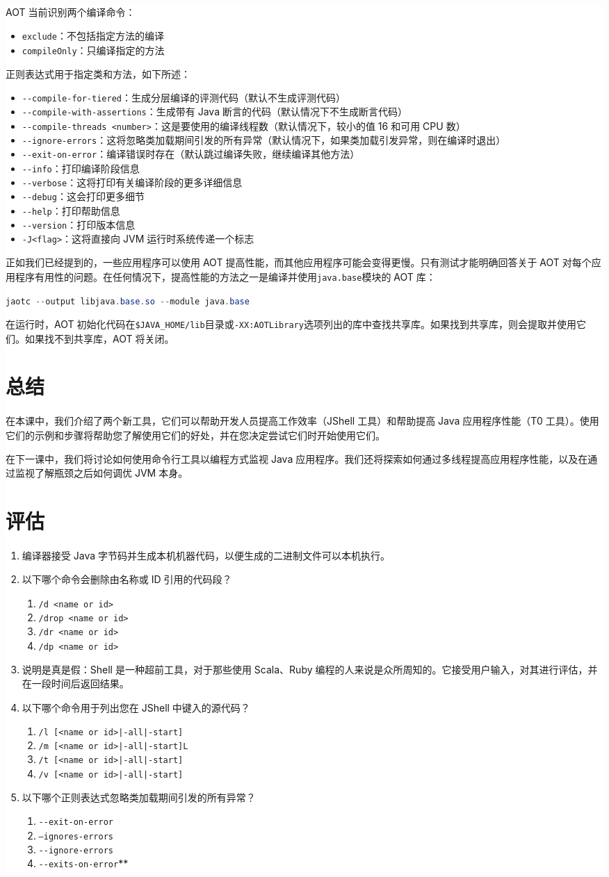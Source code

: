 AOT 当前识别两个编译命令：

*   `exclude`：不包括指定方法的编译
*   `compileOnly`：只编译指定的方法

正则表达式用于指定类和方法，如下所述：

*   `--compile-for-tiered`：生成分层编译的评测代码（默认不生成评测代码）
*   `--compile-with-assertions`：生成带有 Java 断言的代码（默认情况下不生成断言代码）
*   `--compile-threads <number>`：这是要使用的编译线程数（默认情况下，较小的值 16 和可用 CPU 数）
*   `--ignore-errors`：这将忽略类加载期间引发的所有异常（默认情况下，如果类加载引发异常，则在编译时退出）
*   `--exit-on-error`：编译错误时存在（默认跳过编译失败，继续编译其他方法）
*   `--info`：打印编译阶段信息
*   `--verbose`：这将打印有关编译阶段的更多详细信息
*   `--debug`：这会打印更多细节
*   `--help`：打印帮助信息
*   `--version`：打印版本信息
*   `-J<flag>`：这将直接向 JVM 运行时系统传递一个标志

正如我们已经提到的，一些应用程序可以使用 AOT 提高性能，而其他应用程序可能会变得更慢。只有测试才能明确回答关于 AOT 对每个应用程序有用性的问题。在任何情况下，提高性能的方法之一是编译并使用`java.base`模块的 AOT 库：

```java
jaotc --output libjava.base.so --module java.base
```

在运行时，AOT 初始化代码在`$JAVA_HOME/lib`目录或`-XX:AOTLibrary`选项列出的库中查找共享库。如果找到共享库，则会提取并使用它们。如果找不到共享库，AOT 将关闭。

# 总结

在本课中，我们介绍了两个新工具，它们可以帮助开发人员提高工作效率（JShell 工具）和帮助提高 Java 应用程序性能（T0 工具）。使用它们的示例和步骤将帮助您了解使用它们的好处，并在您决定尝试它们时开始使用它们。

在下一课中，我们将讨论如何使用命令行工具以编程方式监视 Java 应用程序。我们还将探索如何通过多线程提高应用程序性能，以及在通过监视了解瓶颈之后如何调优 JVM 本身。

# 评估

1.  编译器接受 Java 字节码并生成本机机器代码，以便生成的二进制文件可以本机执行。
2.  以下哪个命令会删除由名称或 ID 引用的代码段？

    1.  `/d <name or id>`
    2.  `/drop <name or id>`
    3.  `/dr <name or id>`
    4.  `/dp <name or id>`

3.  说明是真是假：Shell 是一种超前工具，对于那些使用 Scala、Ruby 编程的人来说是众所周知的。它接受用户输入，对其进行评估，并在一段时间后返回结果。
4.  以下哪个命令用于列出您在 JShell 中键入的源代码？

    1.  `/l [<name or id>|-all|-start]`
    2.  `/m [<name or id>|-all|-start]L`
    3.  `/t [<name or id>|-all|-start]`
    4.  `/v [<name or id>|-all|-start]`

5.  以下哪个正则表达式忽略类加载期间引发的所有异常？

    1.  `--exit-on-error`
    2.  `–ignores-errors`
    3.  `--ignore-errors`
    4.  `--exits-on-error`**